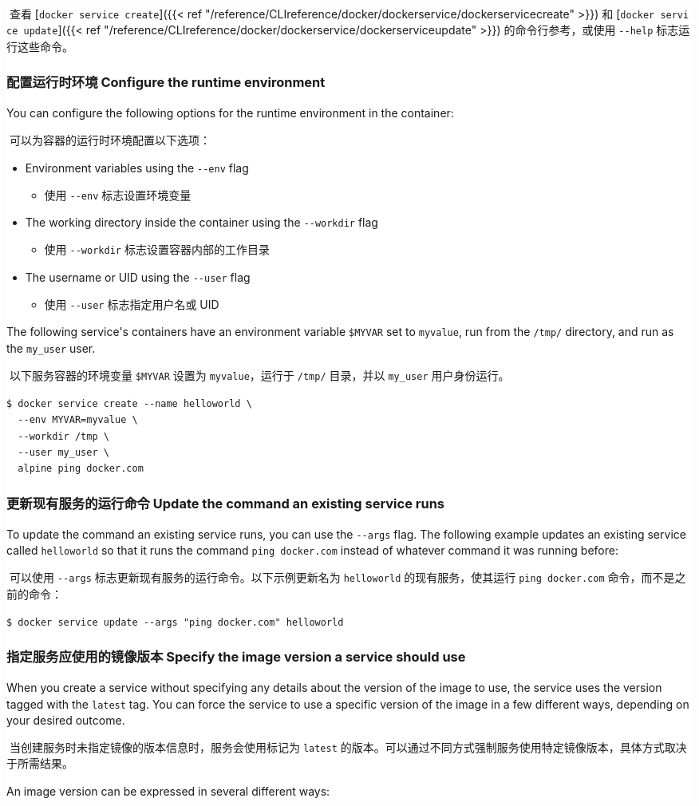 ​	查看 [`docker service create`]({{< ref "/reference/CLIreference/docker/dockerservice/dockerservicecreate" >}}) 和 [`docker service update`]({{< ref "/reference/CLIreference/docker/dockerservice/dockerserviceupdate" >}}) 的命令行参考，或使用 `--help` 标志运行这些命令。

### 配置运行时环境 Configure the runtime environment

You can configure the following options for the runtime environment in the container:

​	可以为容器的运行时环境配置以下选项：

- Environment variables using the `--env` flag
  - 使用 `--env` 标志设置环境变量

- The working directory inside the container using the `--workdir` flag
  - 使用 `--workdir` 标志设置容器内部的工作目录

- The username or UID using the `--user` flag
  - 使用 `--user` 标志指定用户名或 UID


The following service's containers have an environment variable `$MYVAR` set to `myvalue`, run from the `/tmp/` directory, and run as the `my_user` user.

​	以下服务容器的环境变量 `$MYVAR` 设置为 `myvalue`，运行于 `/tmp/` 目录，并以 `my_user` 用户身份运行。



```console
$ docker service create --name helloworld \
  --env MYVAR=myvalue \
  --workdir /tmp \
  --user my_user \
  alpine ping docker.com
```

### 更新现有服务的运行命令 Update the command an existing service runs

To update the command an existing service runs, you can use the `--args` flag. The following example updates an existing service called `helloworld` so that it runs the command `ping docker.com` instead of whatever command it was running before:

​	可以使用 `--args` 标志更新现有服务的运行命令。以下示例更新名为 `helloworld` 的现有服务，使其运行 `ping docker.com` 命令，而不是之前的命令：



```console
$ docker service update --args "ping docker.com" helloworld
```

### 指定服务应使用的镜像版本 Specify the image version a service should use

When you create a service without specifying any details about the version of the image to use, the service uses the version tagged with the `latest` tag. You can force the service to use a specific version of the image in a few different ways, depending on your desired outcome.

​	当创建服务时未指定镜像的版本信息时，服务会使用标记为 `latest` 的版本。可以通过不同方式强制服务使用特定镜像版本，具体方式取决于所需结果。

An image version can be expressed in several different ways:
